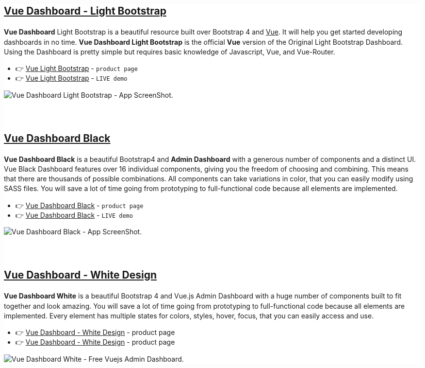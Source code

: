 ## [Vue Dashboard - Light Bootstrap](https://www.creative-tim.com/product/vue-light-bootstrap-dashboard?AFFILIATE=128200)

**Vue Dashboard** Light Bootstrap is a beautiful resource built over Bootstrap 4 and [Vue](https://vuejs.org/). It will help you get started developing dashboards in no time. **Vue Dashboard Light Bootstrap** is the official **Vue** version of the Original Light Bootstrap Dashboard. Using the Dashboard is pretty simple but requires basic knowledge of Javascript, Vue, and Vue-Router.

- 👉 [Vue Light Bootstrap](https://www.creative-tim.com/product/vue-light-bootstrap-dashboard?AFFILIATE=128200) - `product page`
- 👉 [Vue Light Bootstrap](https://demos.creative-tim.com/vue-light-bootstrap-dashboard/#/admin/overview?AFFILIATE=128200) - `LIVE demo`

![Vue Dashboard Light Bootstrap - App ScreenShot.](https://raw.githubusercontent.com/admin-dashboards/vue-dashboard/master/media/vue-light-bootstrap-screen.png)

<br />

## [Vue Dashboard Black](https://www.creative-tim.com/product/vue-black-dashboard?AFFILIATE=128200)

**Vue Dashboard Black** is a beautiful Bootstrap4 and **Admin Dashboard** with a generous number of components and a distinct UI. Vue Black Dashboard features over 16 individual components, giving you the freedom of choosing and combining. This means that there are thousands of possible combinations. All components can take variations in color, that you can easily modify using SASS files. You will save a lot of time going from prototyping to full-functional code because all elements are implemented.
 
- 👉 [Vue Dashboard Black](https://www.creative-tim.com/product/vue-black-dashboard?AFFILIATE=128200) - `product page`
- 👉 [Vue Dashboard Black](https://demos.creative-tim.com/vue-black-dashboard/#/dashboard?AFFILIATE=128200) - `LIVE demo`

![Vue Dashboard Black - App ScreenShot.](https://raw.githubusercontent.com/admin-dashboards/vue-dashboard-black/master/media/vue-dashboard-black-screen.png)

<br />

## [Vue Dashboard - White Design](https://www.creative-tim.com/product/vue-white-dashboard?AFFILIATE=128200)

**Vue Dashboard White** is a beautiful Bootstrap 4 and Vue.js Admin Dashboard with a huge number of components built to fit together and look amazing. You will save a lot of time going from prototyping to full-functional code because all elements are implemented.
Every element has multiple states for colors, styles, hover, focus, that you can easily access and use. 

- 👉 [Vue Dashboard - White Design](https://www.creative-tim.com/product/vue-white-dashboard?AFFILIATE=128200) - product page
- 👉 [Vue Dashboard - White Design](https://www.creative-tim.com/product/vue-white-dashboard?AFFILIATE=128200) - product page

![Vue Dashboard White - Free Vuejs Admin Dashboard.](https://raw.githubusercontent.com/admin-dashboards/vue-dashboard-white-design/master/media/vue-dashboard-white-design-screen.png)
